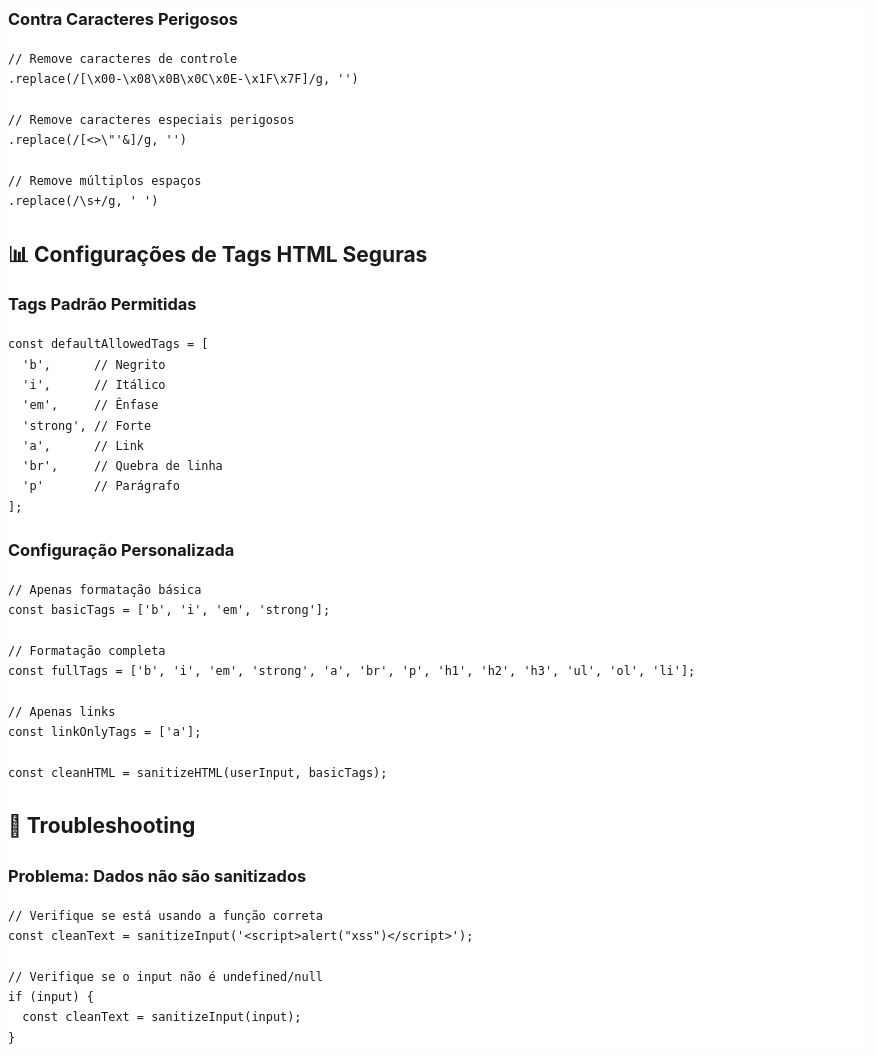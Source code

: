 ### **Contra Caracteres Perigosos**
```tsx
// Remove caracteres de controle
.replace(/[\x00-\x08\x0B\x0C\x0E-\x1F\x7F]/g, '')

// Remove caracteres especiais perigosos
.replace(/[<>\"'&]/g, '')

// Remove múltiplos espaços
.replace(/\s+/g, ' ')
```

## 📊 **Configurações de Tags HTML Seguras**

### **Tags Padrão Permitidas**
```tsx
const defaultAllowedTags = [
  'b',      // Negrito
  'i',      // Itálico
  'em',     // Ênfase
  'strong', // Forte
  'a',      // Link
  'br',     // Quebra de linha
  'p'       // Parágrafo
];
```

### **Configuração Personalizada**
```tsx
// Apenas formatação básica
const basicTags = ['b', 'i', 'em', 'strong'];

// Formatação completa
const fullTags = ['b', 'i', 'em', 'strong', 'a', 'br', 'p', 'h1', 'h2', 'h3', 'ul', 'ol', 'li'];

// Apenas links
const linkOnlyTags = ['a'];

const cleanHTML = sanitizeHTML(userInput, basicTags);
```

## 🚨 **Troubleshooting**

### **Problema: Dados não são sanitizados**
```tsx
// Verifique se está usando a função correta
const cleanText = sanitizeInput('<script>alert("xss")</script>');

// Verifique se o input não é undefined/null
if (input) {
  const cleanText = sanitizeInput(input);
}
```
